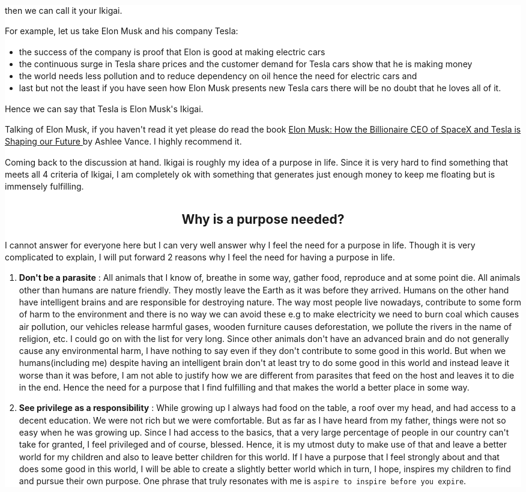 then we can call it your Ikigai.

For example, let us take Elon Musk and his company Tesla:
* the success of the company is proof that Elon is good at making electric cars
* the continuous surge in Tesla share prices and the customer demand for Tesla
  cars show that he is making money
* the world needs less pollution and to reduce dependency on oil hence the need
  for electric cars and 
* last but not the least if you have seen how Elon Musk presents new Tesla cars
  there will be no doubt that he loves all of it.

Hence we can say that Tesla is Elon Musk's Ikigai.

Talking of Elon Musk, if you haven't read it yet please do read the book
[Elon Musk: How the Billionaire CEO of SpaceX and Tesla is Shaping our Future ](https://amzn.to/3hYPBlJ) by Ashlee Vance.
I highly recommend it.

Coming back to the discussion at hand. Ikigai is roughly my idea of a purpose
in life. Since it is very hard to find something that meets all 4 criteria of
Ikigai, I am completely ok with something that generates just enough money to
keep me floating but is immensely fulfilling.

<center><h2>Why is a purpose needed?</h2></center>

I cannot answer for everyone here but I can very well answer why I feel the
need for a purpose in life. Though it is very complicated to explain, I will put
forward 2 reasons why I feel the need for having a purpose in life.

1. **Don't be a parasite** : All animals that I know of, breathe in some way,
   gather food, reproduce and at some point die.  All animals other than humans
   are nature friendly.  They mostly leave the Earth as it was before they
   arrived.  Humans on the other hand have intelligent brains and are
   responsible for destroying nature. The way most people live nowadays,
   contribute to some form of harm to the environment and there is no way we
   can avoid these e.g to make electricity we need to burn coal which causes
   air pollution, our vehicles release harmful gases, wooden furniture causes
   deforestation, we pollute the rivers in the name of religion, etc. I could
   go on with the list for very long. Since other animals don't have an
   advanced brain and do not generally cause any environmental harm, I have
   nothing to say even if they don't contribute to some good in this world. But
   when we humans(including me) despite having an intelligent brain don't at
   least try to do some good in this world and instead leave it worse than it
   was before, I am not able to justify how we are different from parasites
   that feed on the host and leaves it to die in the end. Hence the need for a
   purpose that I find fulfilling and that makes the world a better place in
   some way.

2. **See privilege as a responsibility** : While growing up I always had food
   on the table, a roof over my head, and had access to a decent education. We
   were not rich but we were comfortable. But as far as I have heard from my
   father, things were not so easy when he was growing up. Since I had access
   to the basics, that a very large percentage of people in our country can't
   take for granted, I feel privileged and of course, blessed. Hence, it is my
   utmost duty to make use of that and leave a better world for my children and
   also to leave better children for this world. If I have a purpose that I
   feel strongly about and that does some good in this world, I will be able to
   create a slightly better world which in turn, I hope, inspires my children
   to find and pursue their own purpose. One phrase that truly resonates with
   me is `aspire to inspire before you expire`.
